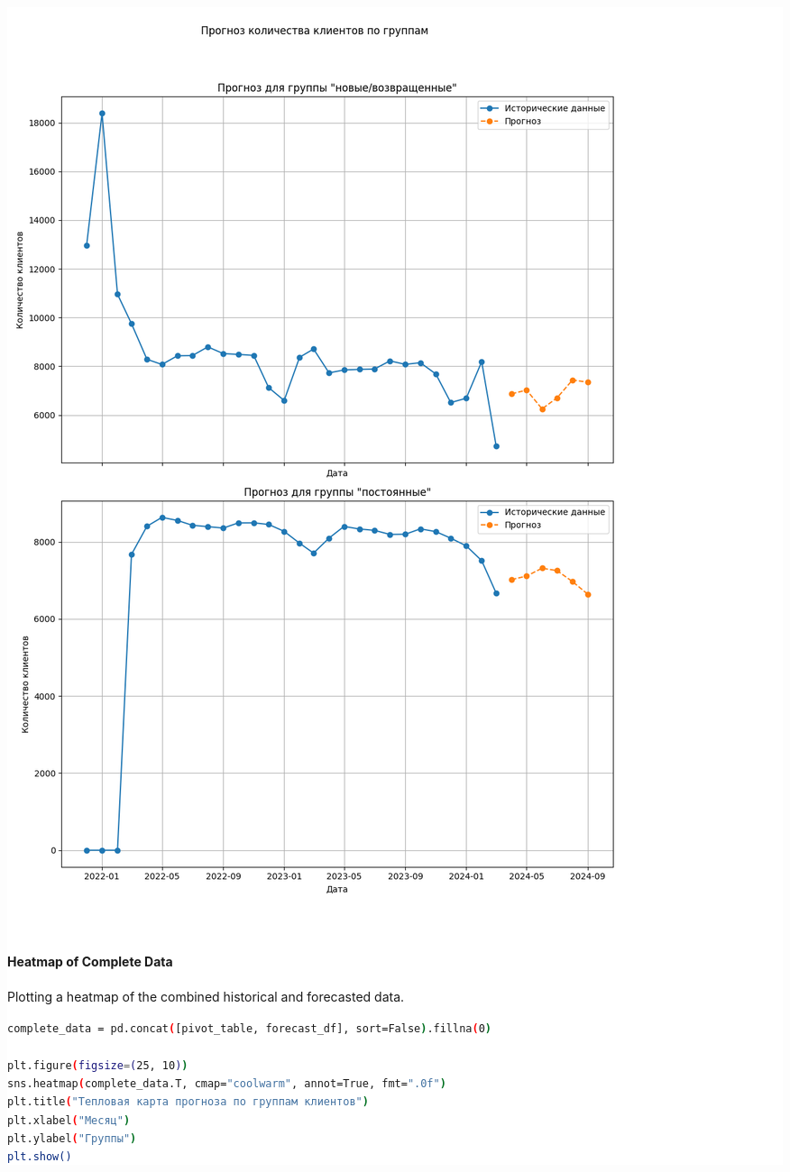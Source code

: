 ![plots](./images/plots.png)
#### Heatmap of Complete Data
Plotting a heatmap of the combined historical and forecasted data.
```bash
complete_data = pd.concat([pivot_table, forecast_df], sort=False).fillna(0)

plt.figure(figsize=(25, 10))
sns.heatmap(complete_data.T, cmap="coolwarm", annot=True, fmt=".0f")
plt.title("Тепловая карта прогноза по группам клиентов")
plt.xlabel("Месяц")
plt.ylabel("Группы")
plt.show()
```